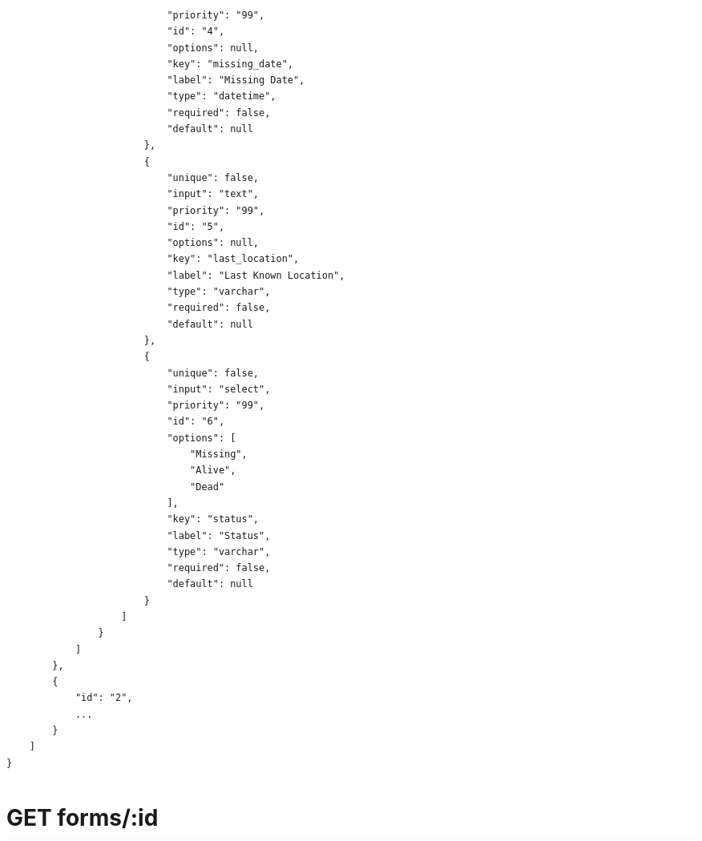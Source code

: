                                 "priority": "99",
                                "id": "4",
                                "options": null,
                                "key": "missing_date",
                                "label": "Missing Date",
                                "type": "datetime",
                                "required": false,
                                "default": null
                            },
                            {
                                "unique": false,
                                "input": "text",
                                "priority": "99",
                                "id": "5",
                                "options": null,
                                "key": "last_location",
                                "label": "Last Known Location",
                                "type": "varchar",
                                "required": false,
                                "default": null
                            },
                            {
                                "unique": false,
                                "input": "select",
                                "priority": "99",
                                "id": "6",
                                "options": [
                                    "Missing",
                                    "Alive",
                                    "Dead"
                                ],
                                "key": "status",
                                "label": "Status",
                                "type": "varchar",
                                "required": false,
                                "default": null
                            }
                        ]
                    }
                ]
            },
            {
                "id": "2",
                ...
            }
        ]
    }
    

  

# GET forms/:id
